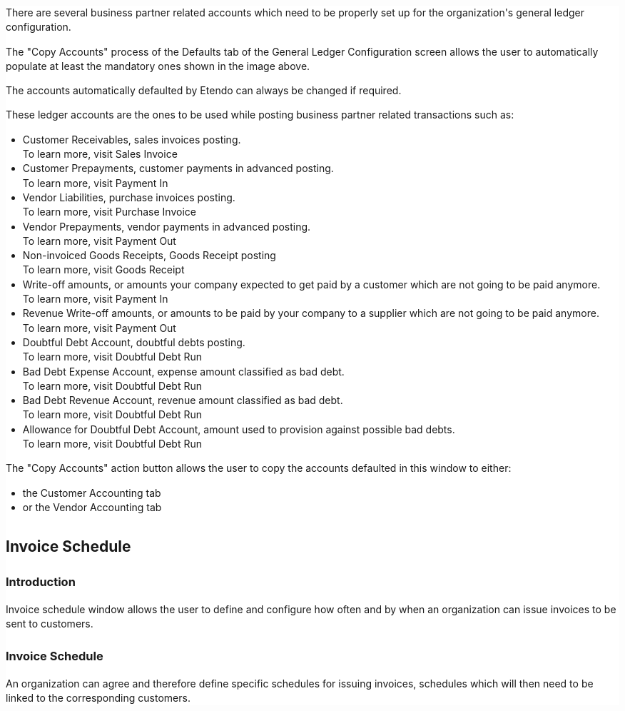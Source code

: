 There are several business partner related accounts which need to be properly set up for the organization's general ledger configuration.

The "Copy Accounts" process of the Defaults tab of the General Ledger Configuration screen allows the user to automatically populate at least the mandatory ones shown in the image above.

The accounts automatically defaulted by Etendo can always be changed if required.

These ledger accounts are the ones to be used while posting business partner related transactions such as:

- Customer Receivables, sales invoices posting.  
  To learn more, visit Sales Invoice
- Customer Prepayments, customer payments in advanced posting.  
  To learn more, visit Payment In
- Vendor Liabilities, purchase invoices posting.  
  To learn more, visit Purchase Invoice
- Vendor Prepayments, vendor payments in advanced posting.  
  To learn more, visit Payment Out
- Non-invoiced Goods Receipts, Goods Receipt posting  
  To learn more, visit Goods Receipt
- Write-off amounts, or amounts your company expected to get paid by a customer which are not going to be paid anymore.  
  To learn more, visit Payment In
- Revenue Write-off amounts, or amounts to be paid by your company to a supplier which are not going to be paid anymore.  
  To learn more, visit Payment Out
- Doubtful Debt Account, doubtful debts posting.  
  To learn more, visit Doubtful Debt Run
- Bad Debt Expense Account, expense amount classified as bad debt.  
  To learn more, visit Doubtful Debt Run
- Bad Debt Revenue Account, revenue amount classified as bad debt.  
  To learn more, visit Doubtful Debt Run
- Allowance for Doubtful Debt Account, amount used to provision against possible bad debts.  
  To learn more, visit Doubtful Debt Run

The "Copy Accounts" action button allows the user to copy the accounts defaulted in this window to either:

- the Customer Accounting tab
- or the Vendor Accounting tab

## **Invoice Schedule**

### **Introduction**

Invoice schedule window allows the user to define and configure how often and by when an organization can issue invoices to be sent to customers.

### **Invoice Schedule**

An organization can agree and therefore define specific schedules for issuing invoices, schedules which will then need to be linked to the corresponding customers.
